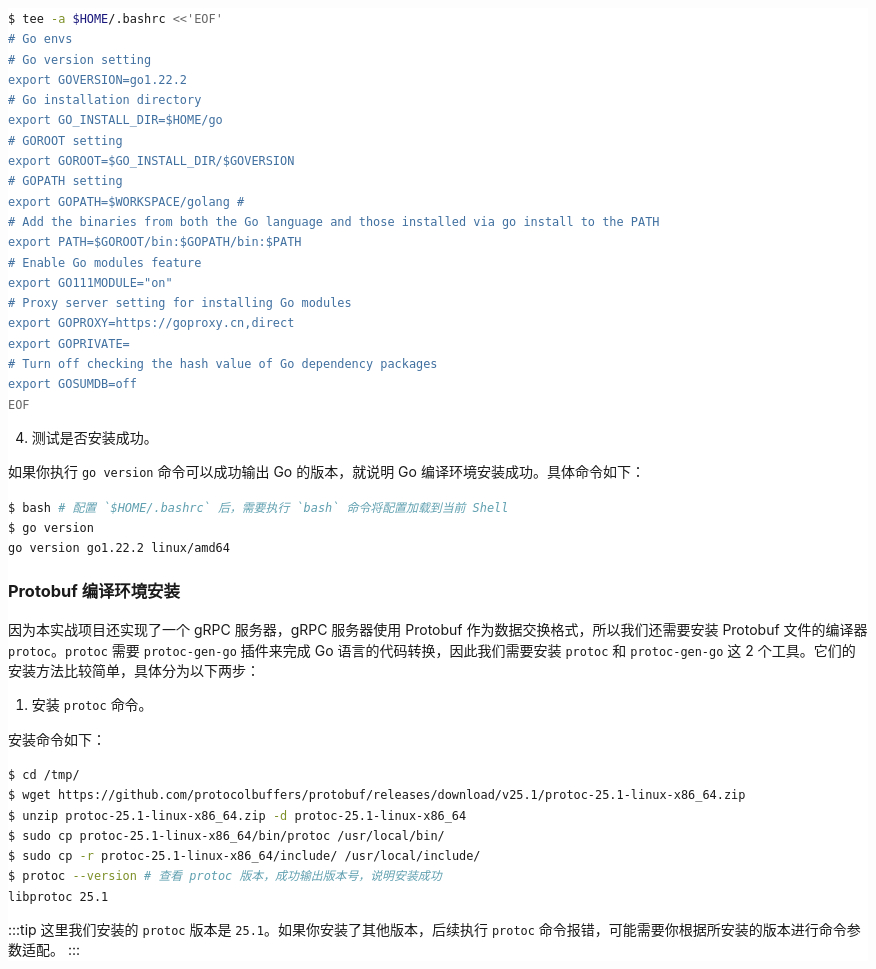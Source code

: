 ```bash
$ tee -a $HOME/.bashrc <<'EOF'
# Go envs
# Go version setting
export GOVERSION=go1.22.2
# Go installation directory
export GO_INSTALL_DIR=$HOME/go
# GOROOT setting
export GOROOT=$GO_INSTALL_DIR/$GOVERSION
# GOPATH setting
export GOPATH=$WORKSPACE/golang #
# Add the binaries from both the Go language and those installed via go install to the PATH
export PATH=$GOROOT/bin:$GOPATH/bin:$PATH
# Enable Go modules feature
export GO111MODULE="on"
# Proxy server setting for installing Go modules
export GOPROXY=https://goproxy.cn,direct
export GOPRIVATE=
# Turn off checking the hash value of Go dependency packages
export GOSUMDB=off
EOF
```

4. 测试是否安装成功。

如果你执行 `go version` 命令可以成功输出 Go 的版本，就说明 Go 编译环境安装成功。具体命令如下：

```bash
$ bash # 配置 `$HOME/.bashrc` 后，需要执行 `bash` 命令将配置加载到当前 Shell
$ go version
go version go1.22.2 linux/amd64
```

### Protobuf  编译环境安装

因为本实战项目还实现了一个 gRPC 服务器，gRPC 服务器使用 Protobuf 作为数据交换格式，所以我们还需要安装 Protobuf 文件的编译器 `protoc`。`protoc` 需要 `protoc-gen-go` 插件来完成 Go 语言的代码转换，因此我们需要安装 `protoc` 和 `protoc-gen-go` 这 2 个工具。它们的安装方法比较简单，具体分为以下两步：

1. 安装 `protoc` 命令。

安装命令如下：

```bash
$ cd /tmp/
$ wget https://github.com/protocolbuffers/protobuf/releases/download/v25.1/protoc-25.1-linux-x86_64.zip
$ unzip protoc-25.1-linux-x86_64.zip -d protoc-25.1-linux-x86_64
$ sudo cp protoc-25.1-linux-x86_64/bin/protoc /usr/local/bin/
$ sudo cp -r protoc-25.1-linux-x86_64/include/ /usr/local/include/
$ protoc --version # 查看 protoc 版本，成功输出版本号，说明安装成功
libprotoc 25.1
```

:::tip
这里我们安装的 `protoc` 版本是 `25.1`。如果你安装了其他版本，后续执行 `protoc` 命令报错，可能需要你根据所安装的版本进行命令参数适配。
:::
